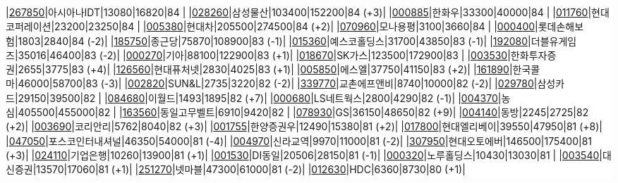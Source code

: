 |[267850](https://finance.daum.net/quotes/A267850)|아시아나IDT|13080|16820|84 |
|[028260](https://finance.daum.net/quotes/A028260)|삼성물산|103400|152200|84 (+3)|
|[000885](https://finance.daum.net/quotes/A000885)|한화우|33300|40000|84 |
|[011760](https://finance.daum.net/quotes/A011760)|현대코퍼레이션|23200|23250|84 |
|[005380](https://finance.daum.net/quotes/A005380)|현대차|205500|274500|84 (+2)|
|[070960](https://finance.daum.net/quotes/A070960)|모나용평|3100|3660|84 |
|[000400](https://finance.daum.net/quotes/A000400)|롯데손해보험|1803|2840|84 (-2)|
|[185750](https://finance.daum.net/quotes/A185750)|종근당|75870|108900|83 (-1)|
|[015360](https://finance.daum.net/quotes/A015360)|예스코홀딩스|31700|43850|83 (-1)|
|[192080](https://finance.daum.net/quotes/A192080)|더블유게임즈|35016|46400|83 (-2)|
|[000270](https://finance.daum.net/quotes/A000270)|기아|88100|122900|83 (+1)|
|[018670](https://finance.daum.net/quotes/A018670)|SK가스|123500|172900|83 |
|[003530](https://finance.daum.net/quotes/A003530)|한화투자증권|2655|3775|83 (+4)|
|[126560](https://finance.daum.net/quotes/A126560)|현대퓨처넷|2830|4025|83 (+1)|
|[005850](https://finance.daum.net/quotes/A005850)|에스엘|37750|41150|83 (+2)|
|[161890](https://finance.daum.net/quotes/A161890)|한국콜마|46000|58700|83 (-3)|
|[002820](https://finance.daum.net/quotes/A002820)|SUN&L|2735|3220|82 (-2)|
|[339770](https://finance.daum.net/quotes/A339770)|교촌에프앤비|8740|10000|82 (-2)|
|[029780](https://finance.daum.net/quotes/A029780)|삼성카드|29150|39500|82 |
|[084680](https://finance.daum.net/quotes/A084680)|이월드|1493|1895|82 (+7)|
|[000680](https://finance.daum.net/quotes/A000680)|LS네트웍스|2800|4290|82 (-1)|
|[004370](https://finance.daum.net/quotes/A004370)|농심|405500|455000|82 |
|[163560](https://finance.daum.net/quotes/A163560)|동일고무벨트|6910|9420|82 |
|[078930](https://finance.daum.net/quotes/A078930)|GS|36150|48650|82 (+9)|
|[004140](https://finance.daum.net/quotes/A004140)|동방|2245|2725|82 (+2)|
|[003690](https://finance.daum.net/quotes/A003690)|코리안리|5762|8040|82 (+3)|
|[001755](https://finance.daum.net/quotes/A001755)|한양증권우|12490|15380|81 (+2)|
|[017800](https://finance.daum.net/quotes/A017800)|현대엘리베이|39550|47950|81 (+8)|
|[047050](https://finance.daum.net/quotes/A047050)|포스코인터내셔널|46350|54000|81 (-4)|
|[004970](https://finance.daum.net/quotes/A004970)|신라교역|9970|11000|81 (-2)|
|[307950](https://finance.daum.net/quotes/A307950)|현대오토에버|146500|175400|81 (+3)|
|[024110](https://finance.daum.net/quotes/A024110)|기업은행|10260|13900|81 (+1)|
|[001530](https://finance.daum.net/quotes/A001530)|DI동일|20506|28150|81 (-1)|
|[000320](https://finance.daum.net/quotes/A000320)|노루홀딩스|10430|13030|81 |
|[003540](https://finance.daum.net/quotes/A003540)|대신증권|13570|17060|81 (+1)|
|[251270](https://finance.daum.net/quotes/A251270)|넷마블|47300|61000|81 (-2)|
|[012630](https://finance.daum.net/quotes/A012630)|HDC|6360|8730|80 (+1)|